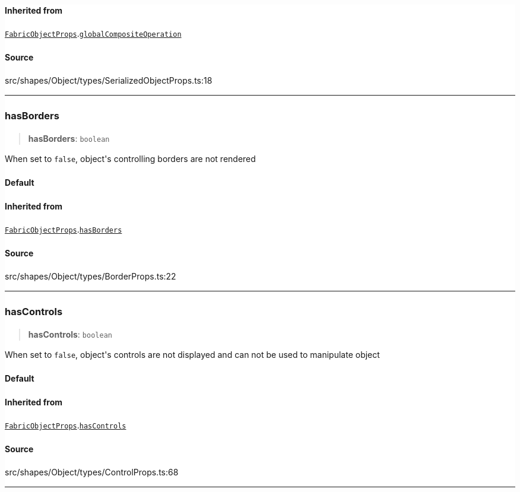 ```ts

```

#### Inherited from

[`FabricObjectProps`](FabricObjectProps.md).[`globalCompositeOperation`](FabricObjectProps.md#globalcompositeoperation)

#### Source

src/shapes/Object/types/SerializedObjectProps.ts:18

***

### hasBorders

> **hasBorders**: `boolean`

When set to `false`, object's controlling borders are not rendered

#### Default

```ts

```

#### Inherited from

[`FabricObjectProps`](FabricObjectProps.md).[`hasBorders`](FabricObjectProps.md#hasborders)

#### Source

src/shapes/Object/types/BorderProps.ts:22

***

### hasControls

> **hasControls**: `boolean`

When set to `false`, object's controls are not displayed and can not be used to manipulate object

#### Default

```ts

```

#### Inherited from

[`FabricObjectProps`](FabricObjectProps.md).[`hasControls`](FabricObjectProps.md#hascontrols)

#### Source

src/shapes/Object/types/ControlProps.ts:68

***
